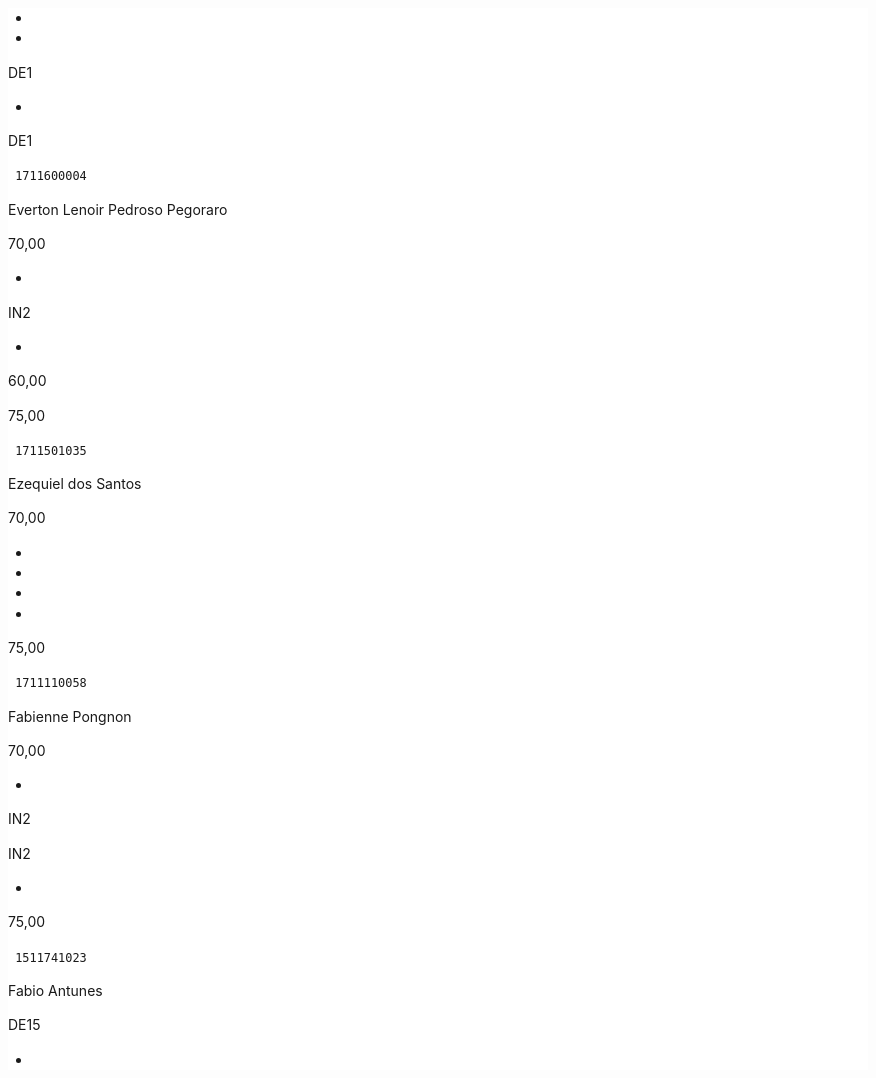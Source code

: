    -

   -

   DE1

   -

   DE1

     1711600004

   Everton Lenoir Pedroso Pegoraro

   70,00

   -

   IN2

   -

   60,00

   75,00

     1711501035

   Ezequiel dos Santos

   70,00

   -

   -

   -

   -

   75,00

     1711110058

   Fabienne Pongnon

   70,00

   -

   IN2

   IN2

   -

   75,00

     1511741023

   Fabio Antunes

   DE15

   -
